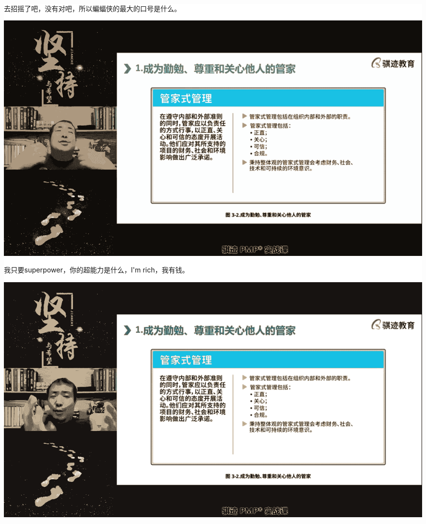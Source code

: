 去招摇了吧，没有对吧，所以蝙蝠侠的最大的口号是什么。

![](img/85ffe646b188d541933d396a841a000f_172.png)

我只要superpower，你的超能力是什么，I'm rich，我有钱。

![](img/85ffe646b188d541933d396a841a000f_174.png)
